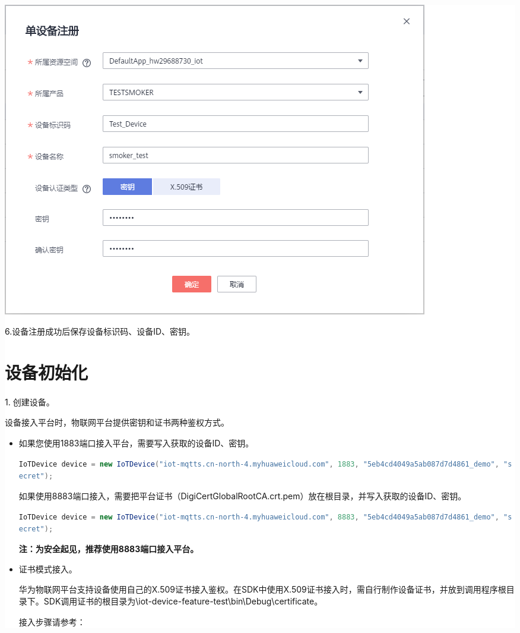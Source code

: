 ![](./doc/doc_cn/upload_profile_3.png)

6.设备注册成功后保存设备标识码、设备ID、密钥。

<h1 id="5">设备初始化</h1>
1. 创建设备。

   设备接入平台时，物联网平台提供密钥和证书两种鉴权方式。
* 如果您使用1883端口接入平台，需要写入获取的设备ID、密钥。

   ```c#
   IoTDevice device = new IoTDevice("iot-mqtts.cn-north-4.myhuaweicloud.com", 1883, "5eb4cd4049a5ab087d7d4861_demo", "secret");
   ```

   如果使用8883端口接入，需要把平台证书（DigiCertGlobalRootCA.crt.pem）放在根目录，并写入获取的设备ID、密钥。

   ```c#
   IoTDevice device = new IoTDevice("iot-mqtts.cn-north-4.myhuaweicloud.com", 8883, "5eb4cd4049a5ab087d7d4861_demo", "secret");
   ```
   **注：为安全起见，推荐使用8883端口接入平台。**

* 证书模式接入。

   华为物联网平台支持设备使用自己的X.509证书接入鉴权。在SDK中使用X.509证书接入时，需自行制作设备证书，并放到调用程序根目录下。SDK调用证书的根目录为\iot-device-feature-test\bin\Debug\certificate。

   接入步骤请参考：
